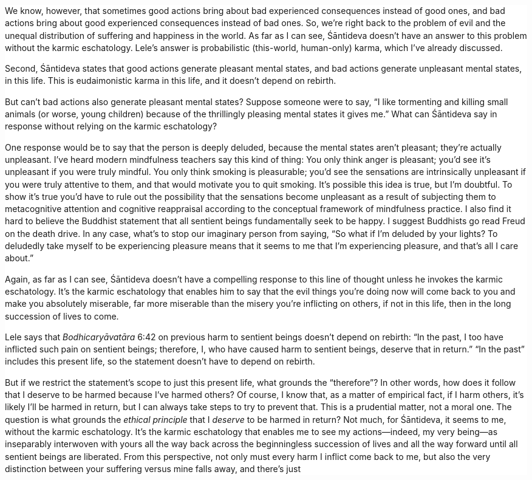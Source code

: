 We know, however, that sometimes good actions bring about bad
experienced consequences instead of good ones, and bad actions bring
about good experienced consequences instead of bad ones. So, we’re right
back to the problem of evil and the unequal distribution of suffering
and happiness in the world. As far as I can see, Śāntideva doesn’t have
an answer to this problem without the karmic eschatology. Lele’s answer
is probabilistic (this-world, human-only) karma, which I’ve already
discussed.

Second, Śāntideva states that good actions generate pleasant mental
states, and bad actions generate unpleasant mental states, in this life.
This is eudaimonistic karma in this life, and it doesn’t depend on
rebirth.

But can’t bad actions also generate pleasant mental states? Suppose
someone were to say, “I like tormenting and killing small animals (or
worse, young children) because of the thrillingly pleasing mental states
it gives me.” What can Śāntideva say in response without relying on the
karmic eschatology?

One response would be to say that the person is deeply deluded, because
the mental states aren’t pleasant; they’re actually unpleasant. I’ve
heard modern mindfulness teachers say this kind of thing: You only think
anger is pleasant; you’d see it’s unpleasant if you were truly mindful.
You only think smoking is pleasurable; you’d see the sensations are
intrinsically unpleasant if you were truly attentive to them, and that
would motivate you to quit smoking. It’s possible this idea is true, but
I’m doubtful. To show it’s true you’d have to rule out the possibility
that the sensations become unpleasant as a result of subjecting them to
metacognitive attention and cognitive reappraisal according to the
conceptual framework of mindfulness practice. I also find it hard to
believe the Buddhist statement that all sentient beings fundamentally
seek to be happy. I suggest Buddhists go read Freud on the death drive.
In any case, what’s to stop our imaginary person from saying, “So what
if I’m deluded by your lights? To deludedly take myself to be
experiencing pleasure means that it seems to me that I’m experiencing
pleasure, and that’s all I care about.”

Again, as far as I can see, Śāntideva doesn’t have a compelling response
to this line of thought unless he invokes the karmic eschatology. It’s
the karmic eschatology that enables him to say that the evil things
you’re doing now will come back to you and make you absolutely
miserable, far more miserable than the misery you’re inflicting on
others, if not in this life, then in the long succession of lives to
come.

Lele says that *Bodhicaryāvatāra* 6:42 on previous harm to sentient
beings doesn’t depend on rebirth: “In the past, I too have inflicted
such pain on sentient beings; therefore, I, who have caused harm to
sentient beings, deserve that in return.” “In the past” includes this
present life, so the statement doesn’t have to depend on rebirth.

But if we restrict the statement’s scope to just this present life, what
grounds the “therefore”? In other words, how does it follow that I
deserve to be harmed because I’ve harmed others? Of course, I know that,
as a matter of empirical fact, if I harm others, it’s likely I’ll be
harmed in return, but I can always take steps to try to prevent that.
This is a prudential matter, not a moral one. The question is what
grounds the *ethical principle* that I *deserve* to be harmed in return?
Not much, for Śāntideva, it seems to me, without the karmic eschatology.
It’s the karmic eschatology that enables me to see my actions—indeed, my
very being—as inseparably interwoven with yours all the way back across
the beginningless succession of lives and all the way forward until all
sentient beings are liberated. From this perspective, not only must
every harm I inflict come back to me, but also the very distinction
between your suffering versus mine falls away, and there’s just